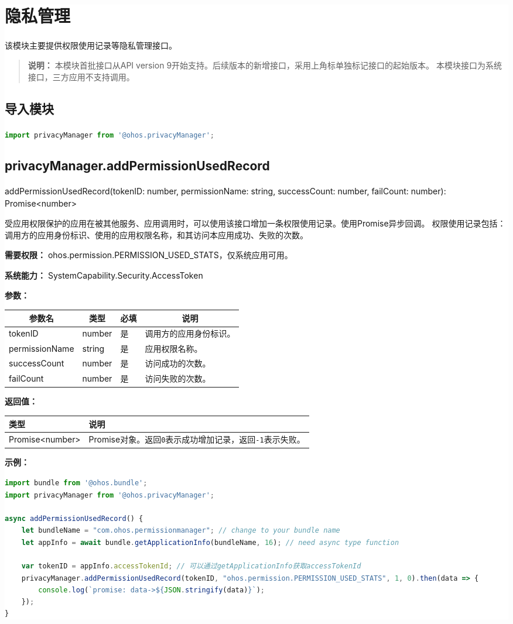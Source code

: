 # 隐私管理

该模块主要提供权限使用记录等隐私管理接口。

> **说明：**
> 本模块首批接口从API version 9开始支持。后续版本的新增接口，采用上角标单独标记接口的起始版本。
> 本模块接口为系统接口，三方应用不支持调用。

## 导入模块

```js
import privacyManager from '@ohos.privacyManager';
```


## privacyManager.addPermissionUsedRecord

addPermissionUsedRecord(tokenID: number, permissionName: string, successCount: number, failCount: number): Promise&lt;number&gt;

受应用权限保护的应用在被其他服务、应用调用时，可以使用该接口增加一条权限使用记录。使用Promise异步回调。
权限使用记录包括：调用方的应用身份标识、使用的应用权限名称，和其访问本应用成功、失败的次数。

**需要权限：** ohos.permission.PERMISSION_USED_STATS，仅系统应用可用。

**系统能力：** SystemCapability.Security.AccessToken

**参数：**

| 参数名   | 类型                 | 必填 | 说明                                       |
| -------- | -------------------  | ---- | ------------------------------------------ |
| tokenID   |  number   | 是   | 调用方的应用身份标识。              |
| permissionName | string | 是   | 应用权限名称。 |
| successCount | number | 是   | 访问成功的次数。 |
| failCount | number | 是   | 访问失败的次数。 |

**返回值：**

| 类型          | 说明                                |
| :------------ | :---------------------------------- |
| Promise&lt;number&gt; | Promise对象。返回`0`表示成功增加记录，返回`-1`表示失败。 |

**示例：**

```js
import bundle from '@ohos.bundle';
import privacyManager from '@ohos.privacyManager';

async addPermissionUsedRecord() {
    let bundleName = "com.ohos.permissionmanager"; // change to your bundle name
    let appInfo = await bundle.getApplicationInfo(bundleName, 16); // need async type function
    
    var tokenID = appInfo.accessTokenId; // 可以通过getApplicationInfo获取accessTokenId
    privacyManager.addPermissionUsedRecord(tokenID, "ohos.permission.PERMISSION_USED_STATS", 1, 0).then(data => {
        console.log(`promise: data->${JSON.stringify(data)}`);
    });
}
```
